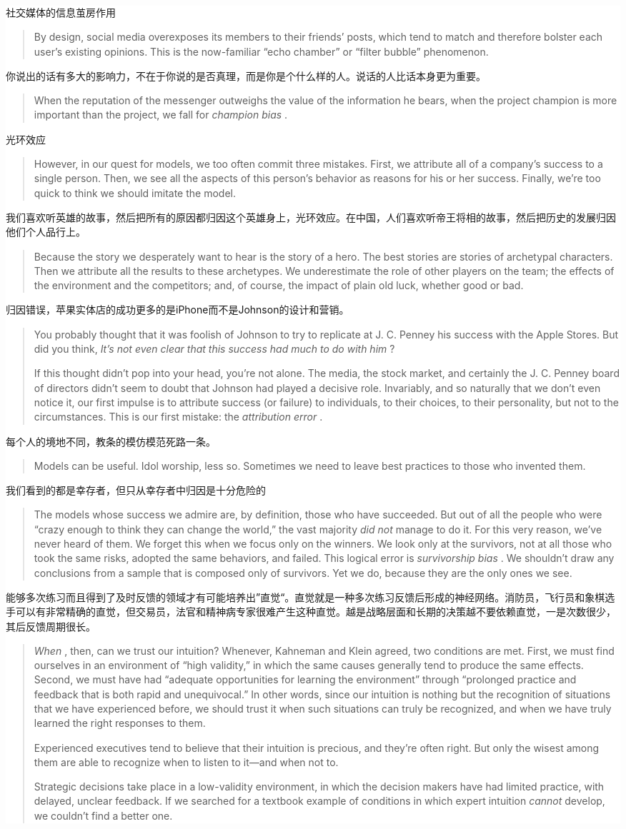 社交媒体的信息茧房作用

> By design, social media overexposes its members to their friends’ posts, which tend to match and therefore bolster each user’s existing opinions. This is the now-familiar “echo chamber” or “filter bubble” phenomenon. 

你说出的话有多大的影响力，不在于你说的是否真理，而是你是个什么样的人。说话的人比话本身更为重要。

> When the reputation of the messenger outweighs the value of the information he bears, when the project champion is more important than the project, we fall for *champion bias* .

光环效应

> However, in our quest for models, we too often commit three mistakes. First, we attribute all of a company’s success to a single person. Then, we see all the aspects of this person’s behavior as reasons for his or her success. Finally, we’re too quick to think we should imitate the model.

我们喜欢听英雄的故事，然后把所有的原因都归因这个英雄身上，光环效应。在中国，人们喜欢听帝王将相的故事，然后把历史的发展归因他们个人品行上。

> Because the story we desperately want to hear is the story of a hero. The best stories are stories of archetypal characters. Then we attribute all the results to these archetypes. We underestimate the role of other players on the team; the effects of the environment and the competitors; and, of course, the impact of plain old luck, whether good or bad.

归因错误，苹果实体店的成功更多的是iPhone而不是Johnson的设计和营销。

>  You probably thought that it was foolish of Johnson to try to replicate at J. C. Penney his success with the Apple Stores. But did you think, *It’s not even clear that this success had much to do with him* ?
>
> If this thought didn’t pop into your head, you’re not alone. The media, the stock market, and certainly the J. C. Penney board of directors didn’t seem to doubt that Johnson had played a decisive role. Invariably, and so naturally that we don’t even notice it, our first impulse is to attribute success (or failure) to individuals, to their choices, to their personality, but not to the circumstances. This is our first mistake: the *attribution error* .

每个人的境地不同，教条的模仿模范死路一条。

> Models can be useful. Idol worship, less so. Sometimes we need to leave best practices to those who invented them.

我们看到的都是幸存者，但只从幸存者中归因是十分危险的

> The models whose success we admire are, by definition, those who have succeeded. But out of all the people who were “crazy enough to think they can change the world,” the vast majority *did not* manage to do it. For this very reason, we’ve never heard of them. We forget this when we focus only on the winners. We look only at the survivors, not at all those who took the same risks, adopted the same behaviors, and failed. This logical error is *survivorship bias* . We shouldn’t draw any conclusions from a sample that is composed only of survivors. Yet we do, because they are the only ones we see.

能够多次练习而且得到了及时反馈的领域才有可能培养出”直觉“。直觉就是一种多次练习反馈后形成的神经网络。消防员，飞行员和象棋选手可以有非常精确的直觉，但交易员，法官和精神病专家很难产生这种直觉。越是战略层面和长期的决策越不要依赖直觉，一是次数很少，其后反馈周期很长。

> *When* , then, can we trust our intuition? Whenever, Kahneman and Klein agreed, two conditions are met. First, we must find ourselves in an environment of “high validity,” in which the same causes generally tend to produce the same effects. Second, we must have had “adequate opportunities for learning the environment” through “prolonged practice and feedback that is both rapid and unequivocal.” In other words, since our intuition is nothing but the recognition of situations that we have experienced before, we should trust it when such situations can truly be recognized, and when we have truly learned the right responses to them.
>
> Experienced executives tend to believe that their intuition is precious, and they’re often right. But only the wisest among them are able to recognize when to listen to it—and when not to.
>
> Strategic decisions take place in a low-validity environment, in which the decision makers have had limited practice, with delayed, unclear feedback. If we searched for a textbook example of conditions in which expert intuition *cannot* develop, we couldn’t find a better one.
>